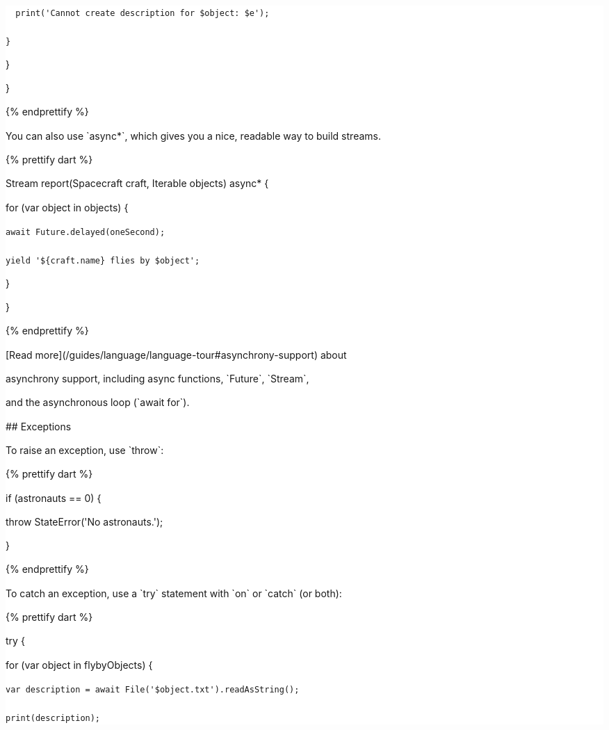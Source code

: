      print('Cannot create description for $object: $e');

    }

  }

}

{% endprettify %}

You can also use \`async*\`, which gives you a nice, readable way to build streams.

<?code-excerpt "misc/test/samples_test.dart (async*)"?>

{% prettify dart %}

Stream<String> report(Spacecraft craft, Iterable<String> objects) async* {

  for (var object in objects) {

    await Future.delayed(oneSecond);

    yield '${craft.name} flies by $object';

  }

}

{% endprettify %}

\[Read more\](/guides/language/language-tour#asynchrony-support) about

asynchrony support, including async functions, \`Future\`, \`Stream\`,

and the asynchronous loop (\`await for\`).

\## Exceptions

To raise an exception, use \`throw\`:

<?code-excerpt "misc/test/samples_test.dart (throw)"?>

{% prettify dart %}

if (astronauts == 0) {

  throw StateError('No astronauts.');

}

{% endprettify %}

To catch an exception, use a \`try\` statement with \`on\` or \`catch\` (or both):

<?code-excerpt "misc/test/samples_test.dart (try)"?>

{% prettify dart %}

try {

  for (var object in flybyObjects) {

    var description = await File('$object.txt').readAsString();

    print(description);
